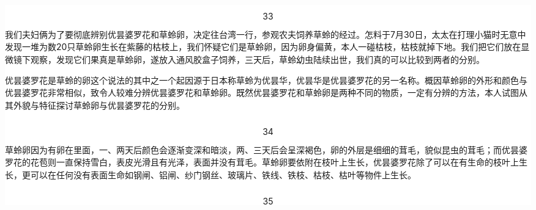  </p>
 <div style="line-height: 90%; text-align: center;">
  <ok href=" https://i.epochtimes.com/assets/uploads/2012/04/1002051547091813-450x233.jpg" rel="noreferrer noopener" target="_blank">
   <img alt="" class="size-medium wp-image-7615408" src="https://i.epochtimes.com/assets/uploads/2012/04/1002051547091813-450x233.jpg" title=""/>
  </ok>
  <br/>
  <span class="bn12">
   33
  </span>
 </div>
 <p>
  
 </p>
 <p>
  我们夫妇俩为了要彻底辨别优昙婆罗花和草蛉卵，决定往台湾一行，参观农夫饲养草蛉的经过。怎料于7月30日，太太在打理小猫时无意中发现一堆为数20只草蛉卵生长在紫藤的枯枝上，我们怀疑它们是草蛉卵，因为卵身偏黄，本人一碰枯枝，枯枝就掉下地。我们把它们放在显微镜下观察，发现它们果真是草蛉卵，遂放入通风胶盒子饲养，三天后，草蛉幼虫陆续出世，我们真的可以比较到两者的分别。
 </p>
 <p>
  优昙婆罗花是草蛉的卵这个说法的其中之一个起因源于日本称草蛉为优昙华，优昙华是优昙婆罗花的另一名称。概因草蛉卵的外形和颜色与优昙婆罗花非常相似，致令人较难分辨优昙婆罗花和草蛉卵。既然优昙婆罗花和草蛉卵是两种不同的物质，一定有分辨的方法，本人试图从其外貌与特征探讨草蛉卵与优昙婆罗花的分别。
 </p>
 <p>
  
 </p>
 <div style="line-height: 90%; text-align: center;">
  <ok href=" https://i.epochtimes.com/assets/uploads/2012/04/1002051547101813-450x214.jpg" rel="noreferrer noopener" target="_blank">
   <img alt="" class="size-medium wp-image-7615409" src="https://i.epochtimes.com/assets/uploads/2012/04/1002051547101813-450x214.jpg" title=""/>
  </ok>
  <br/>
  <span class="bn12">
   34
  </span>
 </div>
 <p>
  
 </p>
 <p>
  草蛉卵因为有卵在里面，一、两天后颜色会逐渐变深和暗淡，两、三天后会呈深褐色，卵的外层是细细的茸毛，貌似昆虫的茸毛；而优昙婆罗花的花苞则一直保持雪白，表皮光滑且有光泽，表面并没有茸毛。草蛉卵要依附在枝叶上生长，优昙婆罗花除了可以在有生命的枝叶上生长，更可以在任何没有表面生命如钢闸、铝闸、纱门钢丝、玻璃片、铁线、铁枝、枯枝、枯叶等物件上生长。
 </p>
 <p>
  
 </p>
 <div style="line-height: 90%; text-align: center;">
  <ok href=" https://i.epochtimes.com/assets/uploads/2012/04/1002051547111813-450x332.jpg" rel="noreferrer noopener" target="_blank">
   <img alt="" class="size-medium wp-image-7615410" src="https://i.epochtimes.com/assets/uploads/2012/04/1002051547111813-450x332.jpg" title=""/>
  </ok>
  <br/>
  <span class="bn12">
   35
  </span>
 </div>
 <p>
  